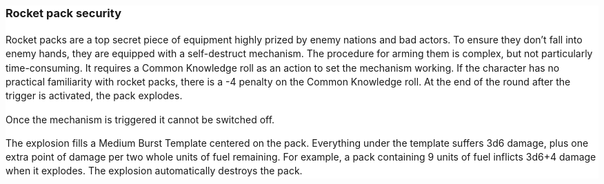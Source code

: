 ### Rocket pack security

Rocket packs are a top secret piece of equipment highly prized by enemy nations and bad actors.
To ensure they don’t fall into enemy hands, they are equipped with a self-destruct mechanism.
The procedure for arming them is complex, but not particularly time-consuming.
It requires a Common Knowledge roll as an action to set the mechanism working. If the character has no practical familiarity with rocket packs, there is a -4 penalty on the Common Knowledge roll.
At the end of the round after the trigger is activated, the pack explodes.

Once the mechanism is triggered it cannot be switched off.

The explosion fills a Medium Burst Template centered on the pack.
Everything under the template suffers 3d6 damage, plus one extra point of damage per two whole units of fuel remaining.
For example, a pack containing 9 units of fuel inflicts 3d6+4 damage when it explodes. The explosion automatically destroys the pack.
